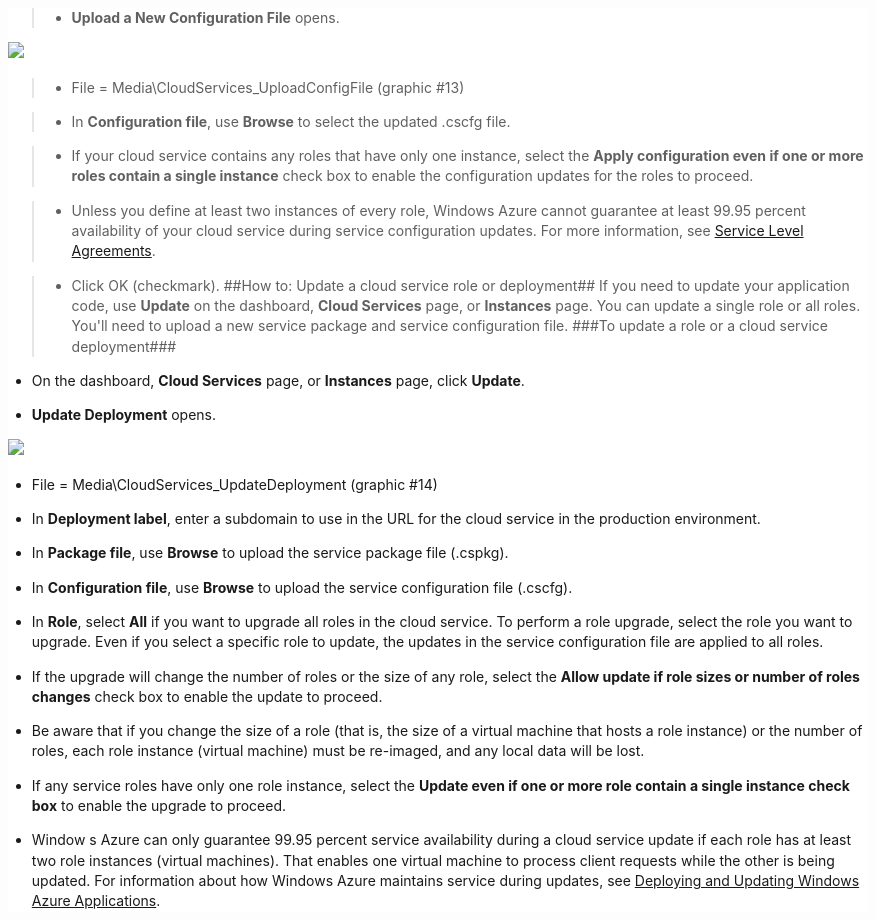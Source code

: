 >- **Upload a New Configuration File** opens.

![](Media\CloudServices_UploadConfigFile)

>- File = Media\CloudServices_UploadConfigFile (graphic #13)

>- In **Configuration file**, use **Browse** to select the updated .cscfg file.

>- If your cloud service contains any roles that have only one instance, select the **Apply configuration even if one or more roles contain a single instance** check box to enable the configuration updates for the roles to proceed.

>- Unless you define at least two instances of every role, Windows Azure cannot guarantee at least 99.95 percent availability of your cloud service during service configuration updates. For more information, see [Service Level Agreements](http://www.windowsazure.com/en-us/support/legal/sla/).

>- Click OK (checkmark). 
##How to: Update a cloud service role or deployment##
If you need to update your application code, use **Update** on the dashboard, **Cloud Services** page, or **Instances** page. You can update a single role or all roles. You'll need to upload a new service package and service configuration file.
###To update a role or a cloud service deployment###

- On the dashboard, **Cloud Services** page, or **Instances** page, click **Update**.

- **Update Deployment** opens.

![](Media\CloudServices_UpdateDeployment)

- File = Media\CloudServices_UpdateDeployment (graphic #14)

- In **Deployment label**, enter a subdomain to use in the URL for the cloud service in the production environment.

- In **Package file**, use **Browse** to upload the service package file (.cspkg).

- In **Configuration file**, use **Browse** to upload the service configuration file (.cscfg).

- In **Role**, select **All** if you want to upgrade all roles in the cloud service. To perform a role upgrade, select the role you want to upgrade. Even if you select a specific role to update, the updates in the service configuration file are applied to all roles.

- If the upgrade will change the number of roles or the size of any role, select the **Allow update if role sizes or number of roles changes** check box to enable the update to proceed. 

- Be aware that if you change the size of a role (that is, the size of a virtual machine that hosts a role instance) or the number of roles, each role instance (virtual machine) must be re-imaged, and any local data will be lost.

- If any service roles have only one role instance, select the **Update even if one or more role contain a single instance check box** to enable the upgrade to proceed. 

- Window s Azure can only guarantee 99.95 percent service availability during a cloud service update if each role has at least two role instances (virtual machines). That enables one virtual machine to process client requests while the other is being updated. For information about how Windows Azure maintains service during updates, see [Deploying and Updating Windows Azure Applications](https://www.windowsazure.com/en-us/develop/net/fundamentals/deploying-applications/).
